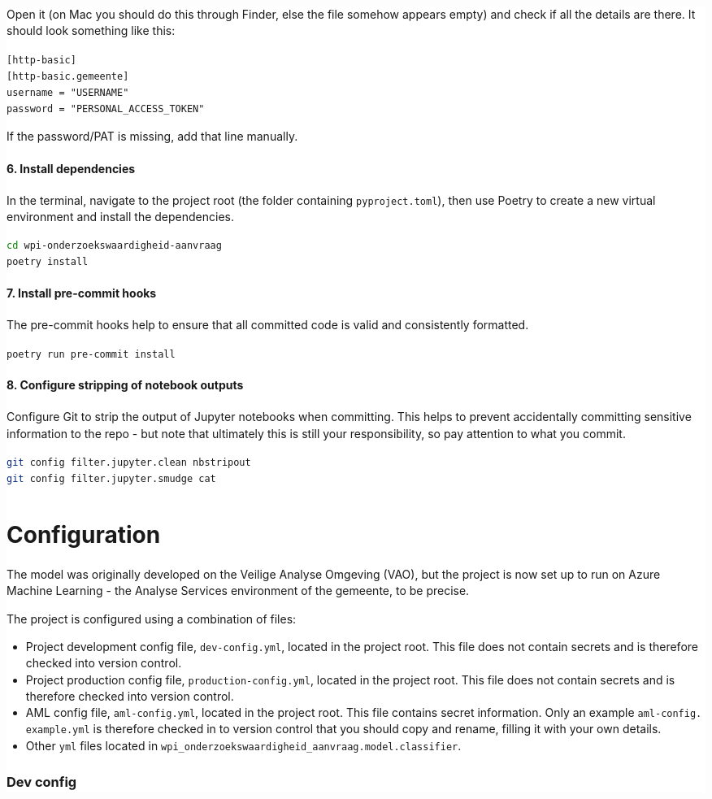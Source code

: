 Open it (on Mac you should do this through Finder, else the file somehow appears empty) and check if all the details are there. It should look something like this:
```
[http-basic]
[http-basic.gemeente]
username = "USERNAME"
password = "PERSONAL_ACCESS_TOKEN"
```

If the password/PAT is missing, add that line manually.

#### 6. Install dependencies
In the terminal, navigate to the project root (the folder containing `pyproject.toml`), then use Poetry to create a new virtual environment and install the dependencies.

```bash
cd wpi-onderzoekswaardigheid-aanvraag
poetry install
```
    
#### 7. Install pre-commit hooks
The pre-commit hooks help to ensure that all committed code is valid and consistently formatted.

```bash
poetry run pre-commit install
```


#### 8. Configure stripping of notebook outputs
Configure Git to strip the output of Jupyter notebooks when committing. This helps to prevent accidentally committing sensitive information to the repo - but note that ultimately this is still your responsibility, so pay attention to what you commit.
    
 ```bash
 git config filter.jupyter.clean nbstripout
 git config filter.jupyter.smudge cat
 ```


# Configuration

The model was originally developed on the Veilige Analyse Omgeving (VAO), but the project is now set up to run on Azure Machine Learning - the Analyse Services environment of the gemeente, to be precise.

The project is configured using a combination of files:
- Project development config file, `dev-config.yml`, located in the project root. This file does not contain secrets and is therefore checked into version control.
- Project production config file, `production-config.yml`, located in the project root. This file does not contain secrets and is therefore checked into version control.
- AML config file, `aml-config.yml`, located in the project root. This file contains secret information. Only an example `aml-config.example.yml` is therefore checked in to version control that you should copy and rename, filling it with your own details.
- Other `yml` files located in `wpi_onderzoekswaardigheid_aanvraag.model.classifier`.

### Dev config
